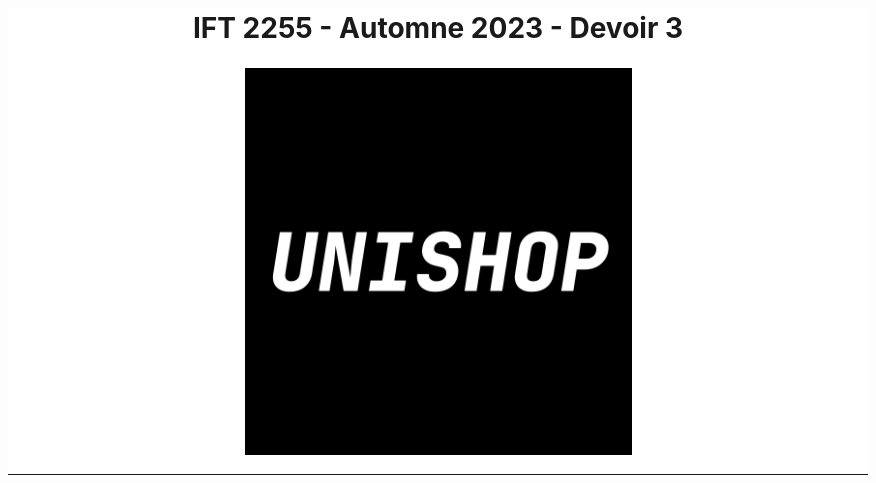 <div style="text-align: center;">

# IFT 2255 - Automne 2023 - Devoir 3 

<div align="center">

<img src="assets/logo.svg" alt="Unishop Logo" width=45%/>

</div>
</div>

---